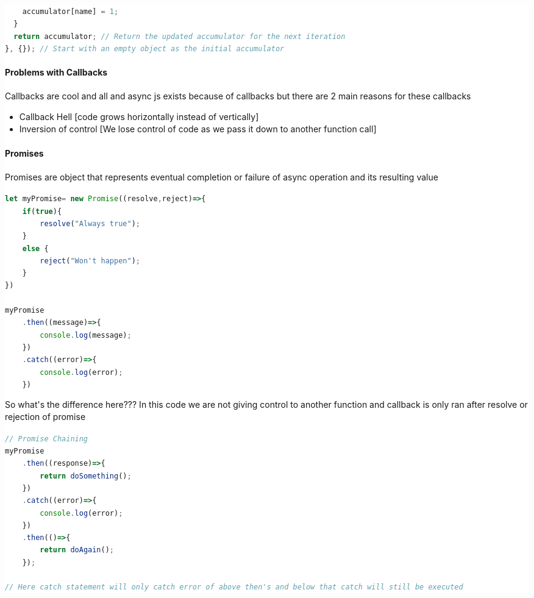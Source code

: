 ```js
    accumulator[name] = 1;
  }
  return accumulator; // Return the updated accumulator for the next iteration
}, {}); // Start with an empty object as the initial accumulator

```

#### Problems with Callbacks

Callbacks are cool and all and async js exists because of callbacks but there are 2 main reasons for these callbacks
- Callback Hell [code grows horizontally instead of vertically]
- Inversion of control [We lose control of code as we pass it down to another function call]


#### Promises

Promises are object that represents eventual completion or failure of async operation and its resulting value
```js
let myPromise= new Promise((resolve,reject)=>{
	if(true){
		resolve("Always true");
	}
	else {
		reject("Won't happen");
	}
})

myPromise
	.then((message)=>{
		console.log(message);
	})
	.catch((error)=>{
		console.log(error);
	})
```

So what's the difference here???
In this code we are not giving control to another function and callback is only ran after resolve or rejection of promise

```js
// Promise Chaining
myPromise
	.then((response)=>{
		return doSomething();
	})
	.catch((error)=>{
		console.log(error);
	})
	.then(()=>{
		return doAgain();
	});

// Here catch statement will only catch error of above then's and below that catch will still be executed
```
